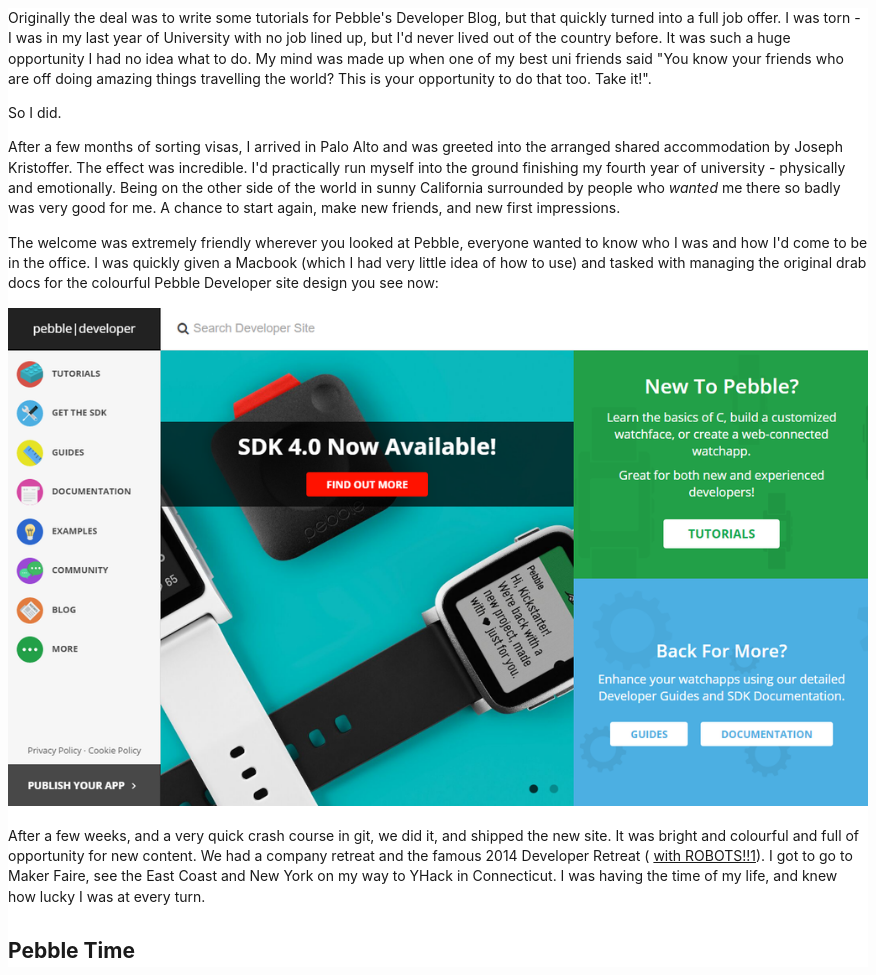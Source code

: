 Originally the deal was to write some tutorials for Pebble's Developer Blog, but that quickly turned into a full job offer. I was torn - I was in my last year of University with no job lined up, but I'd never lived out of the country before. It was such a huge opportunity I had no idea what to do. My mind was made up when one of my best uni friends said "You know your friends who are off doing amazing things travelling the world? This is your opportunity to do that too. Take it!".

So I did.

After a few months of sorting visas, I arrived in Palo Alto and was greeted into the arranged shared accommodation by Joseph Kristoffer. The effect was incredible. I'd practically run myself into the ground finishing my fourth year of university - physically and emotionally. Being on the other side of the world in sunny California surrounded by people who <em>wanted</em> me there so badly was very good for me. A chance to start again, make new friends, and new first impressions.

The welcome was extremely friendly wherever you looked at Pebble, everyone wanted to know who I was and how I'd come to be in the office. I was quickly given a Macbook (which I had very little idea of how to use) and tasked with managing the original drab docs for the colourful Pebble Developer site design you see now:

![](/assets/media/2016/12/devgpcom.png)

After a few weeks, and a very quick crash course in git, we did it, and shipped the new site. It was bright and colourful and full of opportunity for new content. We had a company retreat and the famous 2014 Developer Retreat ( [with ROBOTS!!1](https://www.youtube.com/watch?v=Xpuop931GuM)). I got to go to Maker Faire, see the East Coast and New York on my way to YHack in Connecticut. I was having the time of my life, and knew how lucky I was at every turn.

## Pebble Time
